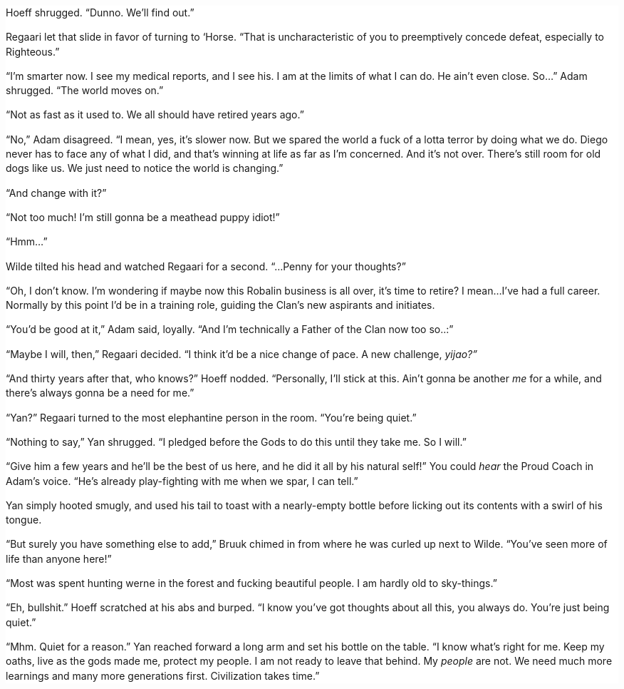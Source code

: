 Hoeff shrugged. “Dunno. We’ll find out.”

Regaari let that slide in favor of turning to ‘Horse. “That is uncharacteristic of you to preemptively concede defeat, especially to Righteous.”

“I’m smarter now. I see my medical reports, and I see his. I am at the limits of what I can do. He ain’t even close. So…” Adam shrugged. “The world moves on.”

“Not as fast as it used to. We all should have retired years ago.”

“No,” Adam disagreed. “I mean, yes, it’s slower now. But we spared the world a fuck of a lotta terror by doing what we do. Diego never has to face any of what I did, and that’s winning at life as far as I’m concerned. And it’s not over. There’s still room for old dogs like us. We just need to notice the world is changing.”

“And change with it?” 

“Not too much! I’m still gonna be a meathead puppy idiot!”

“Hmm…”

Wilde tilted his head and watched Regaari for a second. “…Penny for your thoughts?”

“Oh, I don’t know. I’m wondering if maybe now this Robalin business is all over, it’s time to retire? I mean…I’ve had a full career. Normally by this point I’d be in a training role, guiding the Clan’s new aspirants and initiates.

“You’d be good at it,” Adam said, loyally. “And I’m technically a Father of the Clan now too so..:”

“Maybe I will, then,” Regaari decided. “I think it’d be a nice change of pace. A new challenge, *yijao?”* 

“And thirty years after that, who knows?” Hoeff nodded. “Personally, I’ll stick at this. Ain’t gonna be another *me* for a while, and there’s always gonna be a need for me.”

“Yan?” Regaari turned to the most elephantine person in the room. “You’re being quiet.”

“Nothing to say,” Yan shrugged. “I pledged before the Gods to do this until they take me. So I will.”

“Give him a few years and he’ll be the best of us here, and he did it all by his natural self!” You could *hear* the Proud Coach in Adam’s voice. “He’s already play-fighting with me when we spar, I can tell.”

Yan simply hooted smugly, and used his tail to toast with a nearly-empty bottle before licking out its contents with a swirl of his tongue. 

“But surely you have something else to add,” Bruuk chimed in from where he was curled up next to Wilde. “You’ve seen more of life than anyone here!”

“Most was spent hunting werne in the forest and fucking beautiful people. I am hardly old to sky-things.”

“Eh, bullshit.” Hoeff scratched at his abs and burped. “I know you’ve got thoughts about all this, you always do. You’re just being quiet.”

“Mhm. Quiet for a reason.” Yan reached forward a long arm and set his bottle on the table. “I know what’s right for me. Keep my oaths, live as the gods made me, protect my people. I am not ready to leave that behind. My *people* are not. We need much more learnings and many more generations first. Civilization takes time.”
